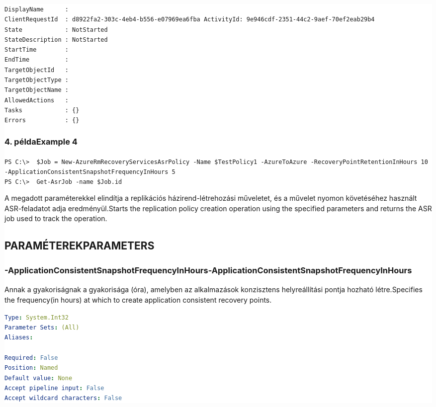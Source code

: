 ```
DisplayName      :
ClientRequestId  : d8922fa2-303c-4eb4-b556-e07969ea6fba ActivityId: 9e946cdf-2351-44c2-9aef-70ef2eab29b4
State            : NotStarted
StateDescription : NotStarted
StartTime        :
EndTime          :
TargetObjectId   :
TargetObjectType :
TargetObjectName :
AllowedActions   :
Tasks            : {}
Errors           : {}
```

### <span data-ttu-id="a3f95-119">4. példa</span><span class="sxs-lookup"><span data-stu-id="a3f95-119">Example 4</span></span>
```
PS C:\>  $Job = New-AzureRmRecoveryServicesAsrPolicy -Name $TestPolicy1 -AzureToAzure -RecoveryPointRetentionInHours 10  -ApplicationConsistentSnapshotFrequencyInHours 5 
PS C:\>  Get-AsrJob -name $Job.id
```

<span data-ttu-id="a3f95-120">A megadott paraméterekkel elindítja a replikációs házirend-létrehozási műveletet, és a művelet nyomon követéséhez használt ASR-feladatot adja eredményül.</span><span class="sxs-lookup"><span data-stu-id="a3f95-120">Starts the replication policy creation operation using the specified parameters and returns the ASR job used to track the operation.</span></span>

## <span data-ttu-id="a3f95-121">PARAMÉTEREK</span><span class="sxs-lookup"><span data-stu-id="a3f95-121">PARAMETERS</span></span>

### <span data-ttu-id="a3f95-122">-ApplicationConsistentSnapshotFrequencyInHours</span><span class="sxs-lookup"><span data-stu-id="a3f95-122">-ApplicationConsistentSnapshotFrequencyInHours</span></span>
<span data-ttu-id="a3f95-123">Annak a gyakoriságnak a gyakorisága (óra), amelyben az alkalmazások konzisztens helyreállítási pontja hozható létre.</span><span class="sxs-lookup"><span data-stu-id="a3f95-123">Specifies the frequency(in hours) at which to create application consistent recovery points.</span></span>

```yaml
Type: System.Int32
Parameter Sets: (All)
Aliases:

Required: False
Position: Named
Default value: None
Accept pipeline input: False
Accept wildcard characters: False
```
